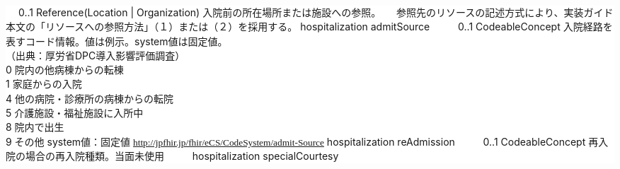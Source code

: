   <td class=xl77 width=73 style='border-top:none;border-left:none;width:55pt'>　</td>
  <td class=xl77 align=left width=35 style='border-top:none;border-left:none;
  width:26pt'>0..1</td>
  <td class=xl77 align=left width=87 style='border-top:none;border-left:none;
  width:65pt'>Reference(Location | Organization)</td>
  <td class=xl77 align=left width=359 style='border-top:none;border-left:none;
  width:269pt'>入院前の所在場所または施設への参照。</td>
  <td class=xl77 width=36 style='border-top:none;border-left:none;width:27pt'>　</td>
  <td class=xl157 width=195 style='border-top:none;border-left:none;width:146pt'><ruby>参照先<span
  style='display:none'><rt>サンショウサキ </rt></span></ruby>のリソースの<ruby>記述<span
  style='display:none'><rt>キジュツ </rt></span></ruby><ruby>方式<span
  style='display:none'><rt>ホウシキ </rt></span></ruby>により、実装ガイド本文の「リソースへの参照方法」（１）または（２）を<ruby>採用<span
  style='display:none'><rt>サイヨウ </rt></span></ruby>する。</td>
 </tr>
 <tr height=180 style='height:135.0pt'>
  <td height=180 class=xl161 align=left width=117 style='height:135.0pt;
  border-top:none;width:88pt'>hospitalization</td>
  <td class=xl77 align=left width=85 style='border-top:none;border-left:none;
  width:64pt'>admitSource</td>
  <td class=xl77 width=87 style='border-top:none;border-left:none;width:65pt'>　</td>
  <td class=xl77 width=73 style='border-top:none;border-left:none;width:55pt'>　</td>
  <td class=xl77 align=left width=35 style='border-top:none;border-left:none;
  width:26pt'>0..1</td>
  <td class=xl77 align=left width=87 style='border-top:none;border-left:none;
  width:65pt'>CodeableConcept</td>
  <td class=xl77 align=left width=359 style='border-top:none;border-left:none;
  width:269pt'>入院経路を表すコード情報。値は例示。system<ruby>値<span style='display:none'><rt>チ </rt></span></ruby>は<ruby>固定値<span
  style='display:none'><rt>コテイチ </rt></span></ruby>。<br>
    （出典：厚労省DPC導入影響評価調査）<br>
    0 院内の他病棟からの転棟<br>
    1 家庭からの入院<br>
    4 他の病院・診療所の病棟からの転院<br>
    5 介護施設・福祉施設に入所中<br>
    8 院内で出生<br>
    9 その他</td>
  <td class=xl77 align=left width=36 style='border-top:none;border-left:none;
  width:27pt'><ruby>sys<span style='display:none'><rt>コテイチ </rt></span></ruby>tem値：固定値</td>
  <td class=xl331 width=195 style='border-top:none;border-left:none;width:146pt'><a
  href="http://jpfhir.jp/fhir/eCS/CodeSystem/admit-Source" target="_parent"><span
  style='font-size:10.0pt;font-family:"ＭＳ 明朝";mso-generic-font-family:auto;
  mso-font-charset:128'>http://jpfhir.jp/fhir/eCS/CodeSystem/admit-Source</span></a></td>
 </tr>
 <tr height=40 style='height:30.0pt'>
  <td height=40 class=xl161 align=left width=117 style='height:30.0pt;
  border-top:none;width:88pt'>hospitalization</td>
  <td class=xl77 align=left width=85 style='border-top:none;border-left:none;
  width:64pt'>reAdmission</td>
  <td class=xl77 width=87 style='border-top:none;border-left:none;width:65pt'>　</td>
  <td class=xl77 width=73 style='border-top:none;border-left:none;width:55pt'>　</td>
  <td class=xl77 align=left width=35 style='border-top:none;border-left:none;
  width:26pt'>0..1</td>
  <td class=xl77 align=left width=87 style='border-top:none;border-left:none;
  width:65pt'>CodeableConcept</td>
  <td class=xl77 align=left width=359 style='border-top:none;border-left:none;
  width:269pt'>再入院の場合の再入院種類。当面未使用</td>
  <td class=xl77 width=36 style='border-top:none;border-left:none;width:27pt'>　</td>
  <td class=xl157 width=195 style='border-top:none;border-left:none;width:146pt'>　</td>
 </tr>
 <tr height=40 style='height:30.0pt'>
  <td height=40 class=xl161 align=left width=117 style='height:30.0pt;
  border-top:none;width:88pt'>hospitalization</td>
  <td class=xl77 align=left width=85 style='border-top:none;border-left:none;
  width:64pt'>specialCourtesy</td>